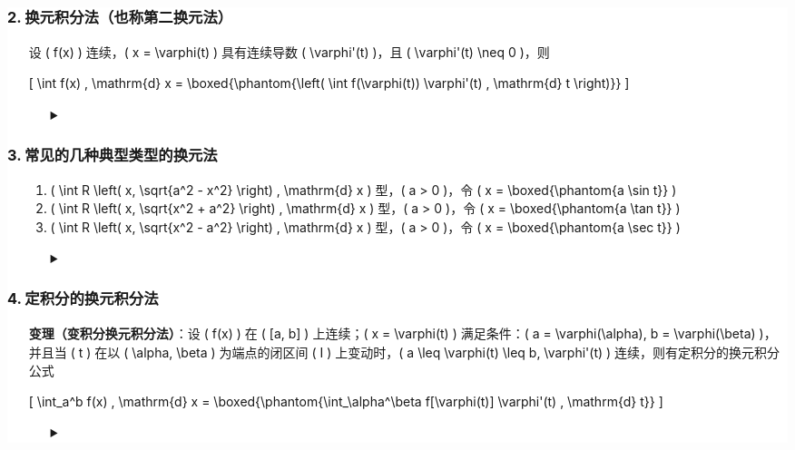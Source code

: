 </ul>

### 2. 换元积分法（也称第二换元法）

<ul>

设 \( f(x) \) 连续，\( x = \varphi(t) \) 具有连续导数 \( \varphi'(t) \)，且 \( \varphi'(t) \neq 0 \)，则

\[
\int f(x) \, \mathrm{d} x = \boxed{\phantom{\left( \int f(\varphi(t)) \varphi'(t) \, \mathrm{d} t \right)}}
\]

<ul>
<div>
<details><summary> </summary></details>
</div>
</ul>

</ul>

### 3. 常见的几种典型类型的换元法

<ul>

1. \( \int R \left( x, \sqrt{a^2 - x^2} \right) \, \mathrm{d} x \) 型，\( a > 0 \)，令 \( x = \boxed{\phantom{a \sin t}} \)
2. \( \int R \left( x, \sqrt{x^2 + a^2} \right) \, \mathrm{d} x \) 型，\( a > 0 \)，令 \( x = \boxed{\phantom{a \tan t}} \)
3. \( \int R \left( x, \sqrt{x^2 - a^2} \right) \, \mathrm{d} x \) 型，\( a > 0 \)，令 \( x = \boxed{\phantom{a \sec t}} \)

<ul>
<div>
<details><summary> </summary></details>
</div>
</ul>

</ul>

### 4. 定积分的换元积分法

<ul>

**变理（变积分换元积分法）**：设 \( f(x) \) 在 \( [a, b] \) 上连续；\( x = \varphi(t) \) 满足条件：\( a = \varphi(\alpha), b = \varphi(\beta) \)，并且当 \( t \) 在以 \( \alpha, \beta \) 为端点的闭区间 \( I \) 上变动时，\( a \leq \varphi(t) \leq b, \varphi'(t) \) 连续，则有定积分的换元积分公式

\[
\int_a^b f(x) \, \mathrm{d} x = \boxed{\phantom{\int_\alpha^\beta f[\varphi(t)] \varphi'(t) \, \mathrm{d} t}}
\]

<ul>
<div>
<details><summary> </summary></details>
</div>
</ul>
